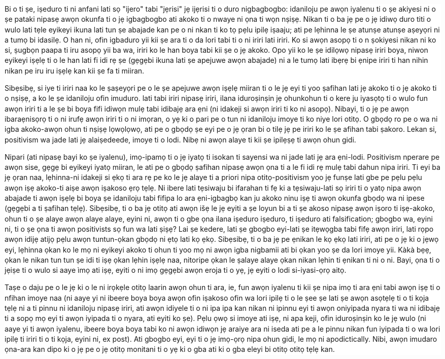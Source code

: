 [^23]: Wo lori awọn following also Hoppe, *Kritik der kausalwissenschaftlichen Sozialforschung*; see also supra chap. 7.

Bi o ti ṣe, iṣeduro ti ni anfani lati sọ "ijero" tabi "jẹrisi" jẹ ijẹrisi ti o duro nigbagbogbo: idaniloju pe awọn iyalenu ti o ṣe akiyesi ni o ṣe pataki nipasẹ awọn okunfa ti o jẹ igbagbogbo ati akoko ti o nwaye ni ọna ti wọn nṣiṣẹ. Nikan ti o ba jẹ pe o jẹ idiwọ duro titi o wulo lati tẹle eyikeyi ikuna lati tun ṣe abajade kan pe o ni nkan ti ko tọ pẹlu ipilẹ iṣaaju; ati pe lẹhinna le ṣe atunṣe atunṣe aṣeyọri ni a tumọ bi idasilẹ. O han ni, ofin igbaduro yii kii ṣe ara ti o da lori tabi ti o ni iriri lati iriri. Ko si awọn asopọ ti o n ṣokiyesi nikan ni ko si, ṣugbọn paapa ti iru asopọ yii ba wa, iriri ko le han boya tabi kii ṣe o jẹ akoko. Opo yii ko le ṣe idilọwọ nipasẹ iriri boya, niwon eyikeyi iṣẹlẹ ti o le han lati fi idi rẹ ṣe (gẹgẹbi ikuna lati ṣe apejuwe awọn abajade) ni a le tumọ lati ibẹrẹ bi ẹnipe iriri ti han nihin nikan pe iru iru iṣẹlẹ kan kii ṣe fa ti miiran.

Sibẹsibẹ, si iye ti iriri naa ko le ṣaṣeyọri pe o le ṣe apejuwe awọn iṣẹlẹ miiran ti o le jẹ eyi ti yoo ṣafihan lati jẹ akoko ti o jẹ akoko ti o nṣiṣẹ, a ko le ṣe idaniloju ofin imuduro. lati tabi iriri nipasẹ iriri, ilana iduroṣinṣin jẹ ohunkohun ti o kere ju iyasọtọ ti o wulo fun awọn iriri ti a le ṣe bi boya fifi idiwọn mulẹ tabi idibajẹ ara ẹni (ni idakeji si awọn iriri ti ko ni asopọ). Nibayi, ti o jẹ pe awọn ibaraẹnisọrọ ti o ni irufẹ awọn iriri ti o ni imọran, o yẹ ki o pari pe o tun ni idaniloju imoye ti ko niye lori otitọ. O gbọdọ ro pe o wa ni igba akoko-awọn ohun ti nṣiṣẹ lọwọlọwọ, ati pe o gbọdọ ṣe eyi pe o jẹ ọran bi o tilẹ jẹ pe iriri ko le ṣe afihan tabi ṣakoro. Lekan si, positivism wa jade lati jẹ alaiṣedeede, imoye ti o lodi. Nibẹ ni awọn alaye ti kii ṣe ipilẹṣẹ ti awọn ohun gidi.

Nipari (ati nipasẹ bayi ko ṣe iyalenu), imọ-ipamọ ti o jẹ iyatọ ti isokan ti sayensi wa ni jade lati jẹ ara ẹni-lodi. Positivism nperare pe awọn sise, gẹgẹ bi eyikeyi iyatọ miiran, le ati pe o gbọdọ ṣafihan nipasẹ awọn ọna ti a le fi idi rẹ mulẹ tabi dahun nipa iriri. Ti eyi ba jẹ ọran naa, lẹhinna-ni idakeji si ẹkọ ti ara rẹ pe ko le jẹ alaye ti a priori nipa otitọ-positivism yoo jẹ funṣe lati gbe pe pẹlu pẹlu awọn iṣẹ akoko-ti aiṣe awọn iṣakoso ẹrọ tẹlẹ. Ni ibere lati tẹsiwaju bi ifarahan ti fẹ ki a tẹsiwaju-lati sọ iriri ti o yatọ nipa awọn abajade ti awọn iṣẹlẹ bi boya ṣe idaniloju tabi fifipa lo ara ẹni-igbagbọ kan ju akoko ninu iṣẹ ti awọn okunfa gbọdọ wa ni ipese (gẹgẹbi a ti ṣafihan tẹlẹ). Sibẹsibẹ, ti o ba jẹ otitọ ati awọn išẹ le jẹ eyiti a ṣe loyun bi a ti ṣe akoso nipasẹ awọn iṣoro ti iṣẹ-akoko, ohun ti o ṣe alaye awọn alaye alaye, eyini ni, awọn ti o gbe ọna ilana iṣeduro iṣeduro, ti iṣeduro ati falsification; gbogbo wa, eyini ni, ti o ṣe ọna ti awọn positivists sọ fun wa lati ṣiṣẹ? Lai ṣe kedere, lati ṣe gbogbo eyi-lati ṣe itẹwọgba tabi fifẹ awọn iriri, lati rọpo awọn idijẹ atijọ pẹlu awọn tuntun-ọkan gbọdọ ni ẹtọ lati kọ ẹkọ. Sibẹsibẹ, ti o ba jẹ pe ẹnikan le kọ ẹkọ lati iriri, ati pe o jẹ ki o jẹwọ eyi, lẹhinna ọkan ko le mọ ni eyikeyi akoko ti ohun ti yoo mọ ni awọn igba nigbamii ati bi ọkan yoo ṣe da lori imoye yii. Kàkà bẹẹ, ọkan le nikan tun tun ṣe idi ti iṣẹ ọkan lẹhin iṣẹlẹ naa, nitoripe ọkan le ṣalaye alaye ọkan nikan lẹhin ti ẹnikan ti ni o ni. Bayi, ọna ti o jẹiṣe ti o wulo si aaye ìmọ ati iṣẹ, eyiti o ni imọ gẹgẹbi awọn eroja ti o yẹ, jẹ eyiti o lodi si-iyasi-ọrọ aitọ.

Taṣe o daju pe o le jẹ ki o le ni irọkẹle otitọ laarin awọn ohun ti ara, ie, fun awọn iyalenu ti kii ṣe nipa imọ ti ara ẹni tabi awọn iṣẹ ti o nfihan imoye naa (ni aaye yi ni ibeere boya boya awọn ofin iṣakoso ofin wa lori ipilẹ ti o le ṣee ṣe lati ṣe awọn asọtẹlẹ ti o ti kọja tẹlẹ ni a ti pinnu ni idaniloju nipasẹ iriri, ati awọn idiyele ti o ni ipa ipa kan nikan ni ipinnu eyi ti awọn oniyipada nyara ti wa ni idibajẹ ti a sopọ mọ eyi ti awọn iyipada ti o nyara, ati eyiti ko ṣe). Pẹlu ọwọ si imoye ati iṣẹ, ni apa keji, ofin iduroṣinṣin ko le jẹ wulo (ni aaye yi ti awọn iyalenu, ibeere boya boya tabi ko ni awọn idiwọn jẹ araiye ara ni iseda ati pe a le pinnu nikan fun iyipada ti o wa lori ipilẹ ti iriri ti o ti kọja, eyini ni, ex post). Ati gbogbo eyi, eyi ti o jẹ imọ-ọrọ nipa ohun gidi, le mọ ni apodictically. Nibi, awọn imudaro ọna-ara kan dipo ki o jẹ pe o jẹ otitọ monitani ti o yẹ ki o gba ati ki o gba eleyi bi otitọ otitọ tẹlẹ kan.


[^11]: Wo Viktor Kraft, *Der Wiener Kreis* (Vienna: Springer, 1968); Stegmüller, *Hauptströmungen der Gegenwartsphilosophie* (Stuttgart: Kroner, 1965), vol. 1, chaps. IX–X.
[^12]: Wo Kambartel, *Erfahrung und Struktur*, esp. chap. 6; see also note 18 below.
[^13]: Wo Mises, *Human Action*, chap. III.
[^14]: wo Mises, *Human Action*, part 7; idem, *The Ultimate Foundation of Economic Science* (Kansas City: Sheed Andrews and McMeel, 1978), esp. chaps. 5–8, which conclude with the statement:
[^15]: Wo in particular Alfred J. Ayer, *Language, Truth, and Logic* (New York: Dover, 1946).
[^16]: Wo Karl R. Popper, *The Logic of Scientific Discovery* (New York: Basic Books, 1959); idem, *Conjectures and Refutations* (London: Routledge and Kegan Paul, 1969); Carl G. Hempel, *Aspects of Scientific Explanations* (New York: Free Press, 1970); Ernest Nagel, *The Structure of Science* (New York: Harcourt, Brace and World, 1961).
[^17]: Wo Paul Oppenheim and Hilary Putnam, “Unity of Science as a Working Hypothesis,” in H. Feigl, ed., *Minnesota Studies in the Philosophy of Science* (Minneapolis: University of Minnesota Press, 1967), vol. 2.
[^18]: Wo Kambartel, Erfahrung und Struktur, esp. pp 236-42. A ṣe apejuwe eo inu ọgbọn ti ọgbọn ati mathematiki nipasẹ Gottlob Frege's dictum pe "o wa ni otitọ ti awọn axioms, pe wọn ko tako ara wọn." Awọn itọsi positivist-formalist, ni ida keji, ti awọn ọdọ D Hilbert: "Ti awọn alakoso lainidii ko ni iṣiro ti o ko ni idibajẹ, lẹhinna wọn jẹ otitọ, ati awọn ohun ti a rii nipasẹ awọn axioms tẹlẹ" (ti a sọ lati Kambartel, P. 239)
[^19]: Wo Hans Lenk, “Logikbegründung und Rationaler Kritizismus,” *Zeitschrift für Philosophische Forschung* 24 (1970); K.O. Apel, *Transformation der Philosophie*, vol. II, pp. 406–10.
[^20]: Wo lori awọn aṣa iṣowo aje meji ti akoko wa: Mises's HumanIse, ati Eniyan Rothbard, Owo-aje, ati State
[^21]: Wo also Hans-Hermann Hoppe, *A Theory of Socialism and Capitalism* (Boston: Kluwer Academic Publishers, 1989), chap. 6; idem, “The Intellectual Cover for Socialism,” *Free Market* (February 1988).
[^22]: Wo lori awọn Mises wọnyi, Awọn Ipilẹ Gbẹhin ti Imọ Oro; Murray N. Rothbard, Ẹtọọkan ati Imọyeye ti imọran Awujọ (San Francisco: Cato, 1979); Hans-Hermann Hoppe, Praxology ati Economic Science (Auburn, Ala .: Ludwig von Mises Institute, 1988); idem, "Lori Imuduroloju ati awọn Ibi-ẹkọ Imudara ti Ẹkọ nipa Ẹkọ ati Ẹyin iṣe"; Martin Hollis ati Edward Nell, Economic Economic Eniyan (Kamibiriji: Cambridge University Press, 1975), Introduction..
